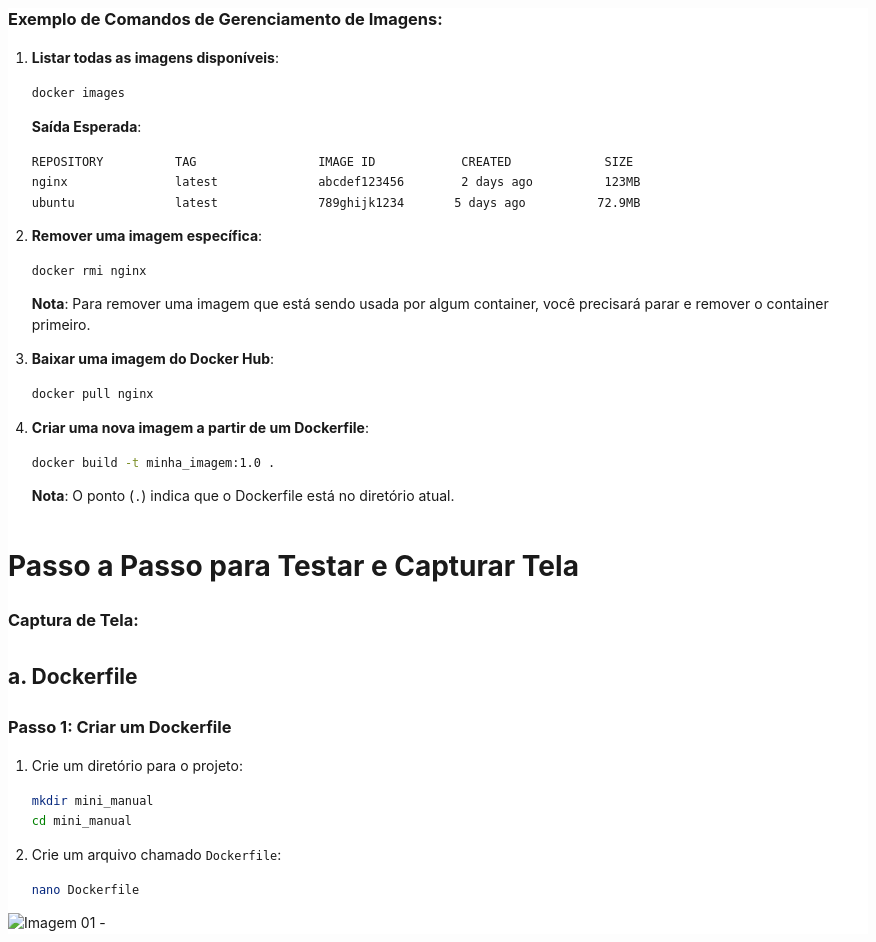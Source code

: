 ### Exemplo de Comandos de Gerenciamento de Imagens:
1. **Listar todas as imagens disponíveis**:
    ```bash
    docker images
    ```

    **Saída Esperada**:
    ```
    REPOSITORY          TAG                 IMAGE ID            CREATED             SIZE
    nginx               latest              abcdef123456        2 days ago          123MB
    ubuntu              latest              789ghijk1234       5 days ago          72.9MB
    ```

2. **Remover uma imagem específica**:
    ```bash
    docker rmi nginx
    ```

    **Nota**: Para remover uma imagem que está sendo usada por algum container, você precisará parar e remover o container primeiro.

3. **Baixar uma imagem do Docker Hub**:
    ```bash
    docker pull nginx
    ```

4. **Criar uma nova imagem a partir de um Dockerfile**:
    ```bash
    docker build -t minha_imagem:1.0 .
    ```

    **Nota**: O ponto (`.`) indica que o Dockerfile está no diretório atual.


# Passo a Passo para Testar e Capturar Tela
### Captura de Tela:
## a. Dockerfile

### Passo 1: Criar um Dockerfile
1. Crie um diretório para o projeto:
    ```bash
    mkdir mini_manual
    cd mini_manual
    ```
2. Crie um arquivo chamado `Dockerfile`:
    ```bash
    nano Dockerfile
    ```
![Imagem 01 - ](/home/guilhermegomes/Documents/03-SD/lista05/01.png)

